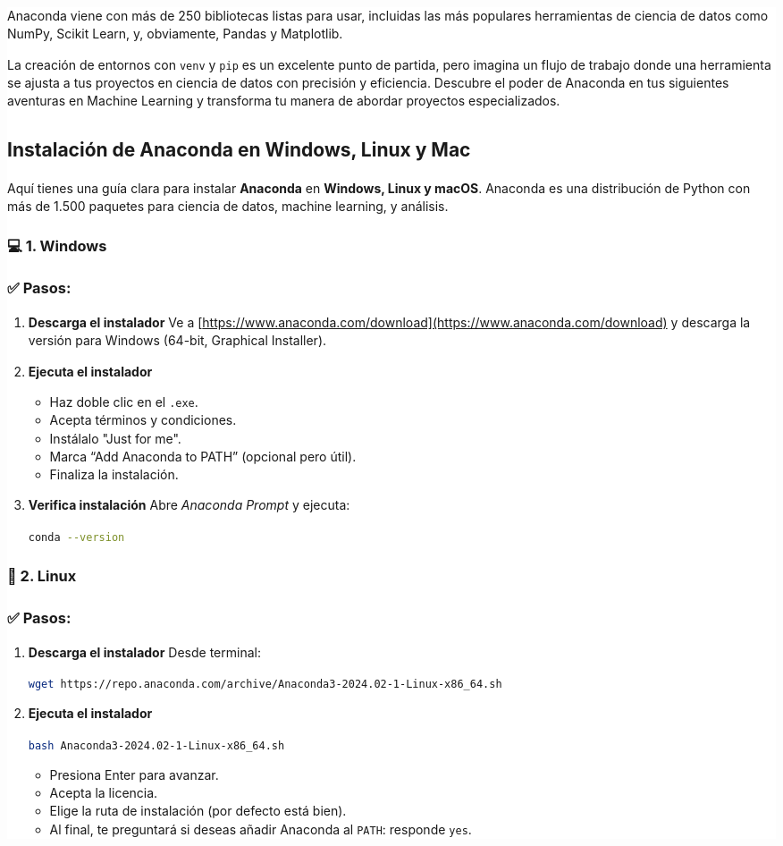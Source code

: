 Anaconda viene con más de 250 bibliotecas listas para usar, incluidas las más populares herramientas de ciencia de datos como NumPy, Scikit Learn, y, obviamente, Pandas y Matplotlib.

La creación de entornos con `venv` y `pip` es un excelente punto de partida, pero imagina un flujo de trabajo donde una herramienta se ajusta a tus proyectos en ciencia de datos con precisión y eficiencia. Descubre el poder de Anaconda en tus siguientes aventuras en Machine Learning y transforma tu manera de abordar proyectos especializados.

## Instalación de Anaconda en Windows, Linux y Mac

Aquí tienes una guía clara para instalar **Anaconda** en **Windows, Linux y macOS**. Anaconda es una distribución de Python con más de 1.500 paquetes para ciencia de datos, machine learning, y análisis.

### 💻 1. Windows

### ✅ Pasos:

1. **Descarga el instalador**
   Ve a [https://www.anaconda.com/download](https://www.anaconda.com/download) y descarga la versión para Windows (64-bit, Graphical Installer).

2. **Ejecuta el instalador**

   * Haz doble clic en el `.exe`.
   * Acepta términos y condiciones.
   * Instálalo "Just for me".
   * Marca “Add Anaconda to PATH” (opcional pero útil).
   * Finaliza la instalación.

3. **Verifica instalación**
   Abre *Anaconda Prompt* y ejecuta:

   ```bash
   conda --version
   ```

### 🐧 2. Linux

### ✅ Pasos:

1. **Descarga el instalador**
   Desde terminal:

   ```bash
   wget https://repo.anaconda.com/archive/Anaconda3-2024.02-1-Linux-x86_64.sh
   ```

2. **Ejecuta el instalador**

   ```bash
   bash Anaconda3-2024.02-1-Linux-x86_64.sh
   ```

   * Presiona Enter para avanzar.
   * Acepta la licencia.
   * Elige la ruta de instalación (por defecto está bien).
   * Al final, te preguntará si deseas añadir Anaconda al `PATH`: responde `yes`.
